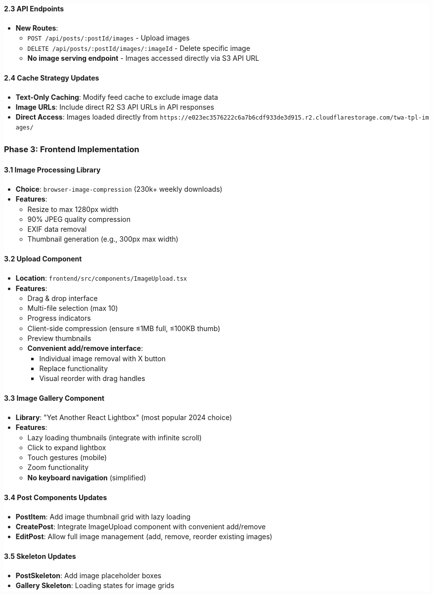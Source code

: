 #### 2.3 API Endpoints
- **New Routes**:
  - `POST /api/posts/:postId/images` - Upload images
  - `DELETE /api/posts/:postId/images/:imageId` - Delete specific image
  - **No image serving endpoint** - Images accessed directly via S3 API URL

#### 2.4 Cache Strategy Updates
- **Text-Only Caching**: Modify feed cache to exclude image data
- **Image URLs**: Include direct R2 S3 API URLs in API responses
- **Direct Access**: Images loaded directly from `https://e023ec3576222c6a7b6cdf933de3d915.r2.cloudflarestorage.com/twa-tpl-images/`

### Phase 3: Frontend Implementation

#### 3.1 Image Processing Library
- **Choice**: `browser-image-compression` (230k+ weekly downloads)
- **Features**:
  - Resize to max 1280px width
  - 90% JPEG quality compression
  - EXIF data removal
  - Thumbnail generation (e.g., 300px max width)

#### 3.2 Upload Component
- **Location**: `frontend/src/components/ImageUpload.tsx`
- **Features**:
  - Drag & drop interface
  - Multi-file selection (max 10)
  - Progress indicators
  - Client-side compression (ensure ≤1MB full, ≤100KB thumb)
  - Preview thumbnails
  - **Convenient add/remove interface**:
    - Individual image removal with X button
    - Replace functionality
    - Visual reorder with drag handles

#### 3.3 Image Gallery Component
- **Library**: "Yet Another React Lightbox" (most popular 2024 choice)
- **Features**:
  - Lazy loading thumbnails (integrate with infinite scroll)
  - Click to expand lightbox
  - Touch gestures (mobile)
  - Zoom functionality
  - **No keyboard navigation** (simplified)

#### 3.4 Post Components Updates
- **PostItem**: Add image thumbnail grid with lazy loading
- **CreatePost**: Integrate ImageUpload component with convenient add/remove
- **EditPost**: Allow full image management (add, remove, reorder existing images)

#### 3.5 Skeleton Updates
- **PostSkeleton**: Add image placeholder boxes
- **Gallery Skeleton**: Loading states for image grids
